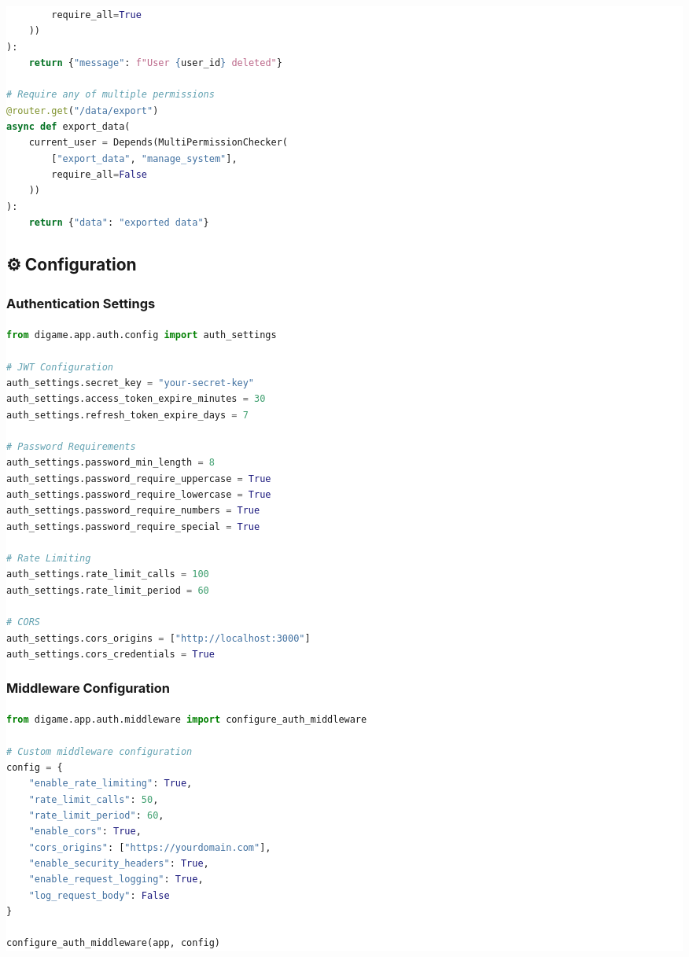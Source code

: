 ```python
        require_all=True
    ))
):
    return {"message": f"User {user_id} deleted"}

# Require any of multiple permissions
@router.get("/data/export")
async def export_data(
    current_user = Depends(MultiPermissionChecker(
        ["export_data", "manage_system"], 
        require_all=False
    ))
):
    return {"data": "exported data"}
```

## ⚙️ Configuration

### Authentication Settings

```python
from digame.app.auth.config import auth_settings

# JWT Configuration
auth_settings.secret_key = "your-secret-key"
auth_settings.access_token_expire_minutes = 30
auth_settings.refresh_token_expire_days = 7

# Password Requirements
auth_settings.password_min_length = 8
auth_settings.password_require_uppercase = True
auth_settings.password_require_lowercase = True
auth_settings.password_require_numbers = True
auth_settings.password_require_special = True

# Rate Limiting
auth_settings.rate_limit_calls = 100
auth_settings.rate_limit_period = 60

# CORS
auth_settings.cors_origins = ["http://localhost:3000"]
auth_settings.cors_credentials = True
```

### Middleware Configuration

```python
from digame.app.auth.middleware import configure_auth_middleware

# Custom middleware configuration
config = {
    "enable_rate_limiting": True,
    "rate_limit_calls": 50,
    "rate_limit_period": 60,
    "enable_cors": True,
    "cors_origins": ["https://yourdomain.com"],
    "enable_security_headers": True,
    "enable_request_logging": True,
    "log_request_body": False
}

configure_auth_middleware(app, config)
```
